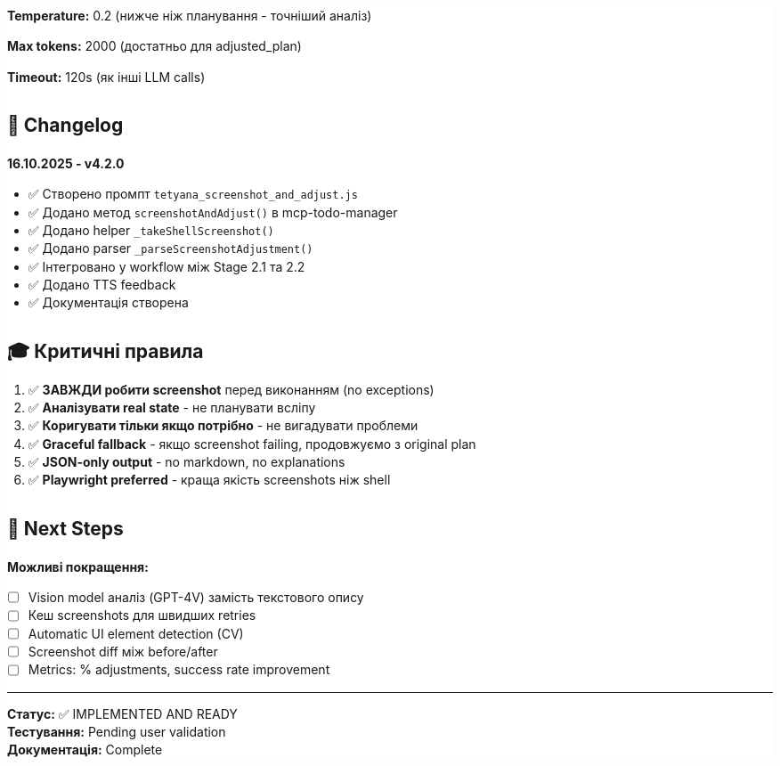 **Temperature:** 0.2 (нижче ніж планування - точніший аналіз)

**Max tokens:** 2000 (достатньо для adjusted_plan)

**Timeout:** 120s (як інші LLM calls)

## 📝 Changelog

**16.10.2025 - v4.2.0**
- ✅ Створено промпт `tetyana_screenshot_and_adjust.js`
- ✅ Додано метод `screenshotAndAdjust()` в mcp-todo-manager
- ✅ Додано helper `_takeShellScreenshot()`
- ✅ Додано parser `_parseScreenshotAdjustment()`
- ✅ Інтегровано у workflow між Stage 2.1 та 2.2
- ✅ Додано TTS feedback
- ✅ Документація створена

## 🎓 Критичні правила

1. ✅ **ЗАВЖДИ робити screenshot** перед виконанням (no exceptions)
2. ✅ **Аналізувати real state** - не планувати всліпу
3. ✅ **Коригувати тільки якщо потрібно** - не вигадувати проблеми
4. ✅ **Graceful fallback** - якщо screenshot failing, продовжуємо з original plan
5. ✅ **JSON-only output** - no markdown, no explanations
6. ✅ **Playwright preferred** - краща якість screenshots ніж shell

## 🚀 Next Steps

**Можливі покращення:**
- [ ] Vision model аналіз (GPT-4V) замість текстового опису
- [ ] Кеш screenshots для швидших retries
- [ ] Automatic UI element detection (CV)
- [ ] Screenshot diff між before/after
- [ ] Metrics: % adjustments, success rate improvement

---

**Статус:** ✅ IMPLEMENTED AND READY  
**Тестування:** Pending user validation  
**Документація:** Complete
